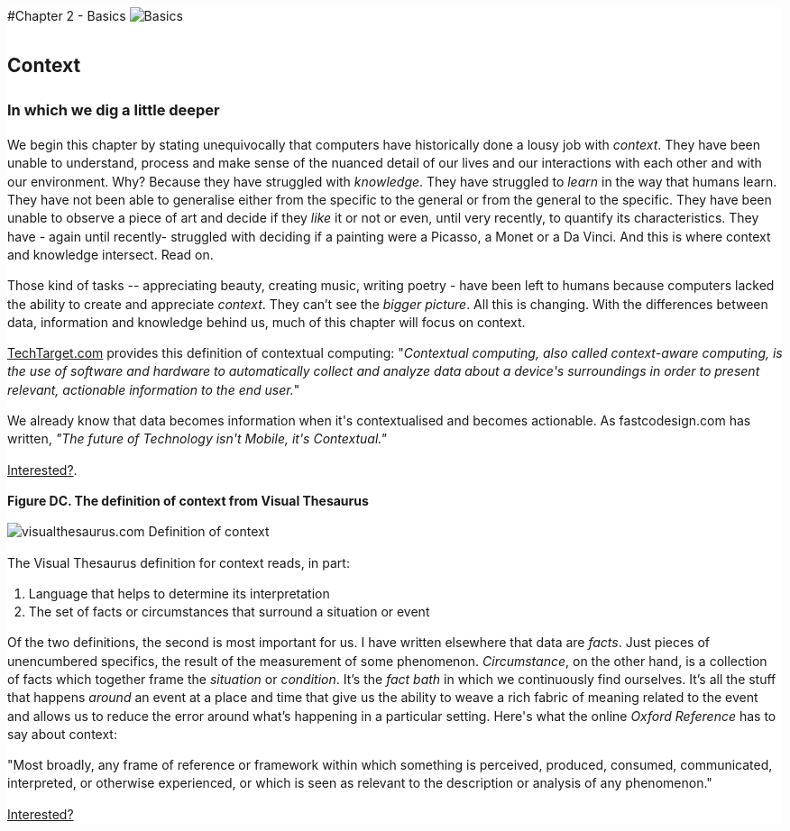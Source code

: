 #Chapter 2 - Basics ![Basics](https://raw.githubusercontent.com/robertriordan/2400/master/Images/icons/32/mag_10.png)

## Context

### In which we dig a little deeper

We begin this chapter by stating unequivocally that computers have historically done a lousy job with *context*. They have been unable to understand, process and make sense of the nuanced detail of our lives and our interactions with each other and with our environment. Why? Because they have struggled with *knowledge*. They have struggled to *learn* in the way that humans learn. They have not been able to generalise either from the specific to the general or from the general to the specific. They have been unable to observe a piece of art and decide if they *like* it or not or even, until very recently, to quantify its characteristics. They have - again until recently- struggled with deciding if a painting were a Picasso, a Monet or a Da Vinci. And this is where context and knowledge intersect. Read on.

Those kind of tasks -- appreciating beauty, creating music, writing poetry - have been left to humans because computers lacked the ability to create and appreciate *context*. They can’t see the *bigger picture*. All this is changing. With the differences between data, information and knowledge behind us, much of this chapter will focus on context.

[TechTarget.com](http://searchmobilecomputing.techtarget.com/definition/contextual-computing) provides this definition of contextual computing: "*Contextual computing, also called context-aware computing, is the use of software and hardware to automatically collect and analyze data about a device's surroundings in order to present relevant, actionable information to the end user.*"

We already know that data becomes information when it's contextualised and becomes actionable. As fastcodesign.com has written, *"The future of Technology isn't Mobile, it's Contextual."* 

[Interested?](http://www.fastcodesign.com/1672531/the-future-of-technology-isnt-mobile-its-contextual).

**Figure DC. The definition of context from Visual Thesaurus**

![visualthesaurus.com Definition of context](https://raw.githubusercontent.com/robertriordan/2400/master/Images/vt_context.PNG)

The Visual Thesaurus definition for context reads, in part:

1. Language that helps to determine its interpretation 
2. The set of facts or circumstances that surround a situation or event

Of the two definitions, the second is most important for us. I have written elsewhere that data are *facts*. Just pieces of unencumbered specifics, the result of the measurement of some phenomenon. *Circumstance*, on the other hand, is a collection of facts which together frame the *situation* or *condition*. It’s the *fact bath* in which we continuously find ourselves. It’s all the stuff that happens *around* an event at a place and time that give us the ability to weave a rich fabric of meaning related to the event and allows us to reduce the error around what’s happening in a particular setting. Here's what the online *Oxford Reference* has to say about context:

"Most broadly, any frame of reference or framework within which something is perceived, produced, consumed, communicated, interpreted, or otherwise experienced, or which is seen as relevant to the description or analysis of any phenomenon."

[Interested?](http://bit.ly/1ITF5oD)
